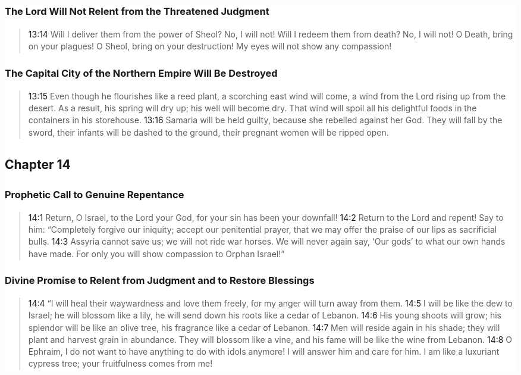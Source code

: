 ### The Lord Will Not Relent from the Threatened Judgment

> <a name="28:13:14">13:14</a> Will I deliver them from the power of Sheol? No, I will not!
> Will I redeem them from death? No, I will not!
> O Death, bring on your plagues!
> O Sheol, bring on your destruction!
> My eyes will not show any compassion!

### The Capital City of the Northern Empire Will Be Destroyed

> <a name="28:13:15">13:15</a> Even though he flourishes like a reed plant,
> a scorching east wind will come,
> a wind from the Lord rising up from the desert.
> As a result, his spring will dry up;
> his well will become dry.
> That wind will spoil all his delightful foods
> in the containers in his storehouse.
> <a name="28:13:16">13:16</a> Samaria will be held guilty,
> because she rebelled against her God.
> They will fall by the sword,
> their infants will be dashed to the ground,
> their pregnant women will be ripped open.

## Chapter 14

### Prophetic Call to Genuine Repentance

> <a name="28:14:1">14:1</a> Return, O Israel, to the Lord your God,
> for your sin has been your downfall!
> <a name="28:14:2">14:2</a> Return to the Lord and repent!
> Say to him: “Completely forgive our iniquity;
> accept our penitential prayer,
> that we may offer the praise of our lips as sacrificial bulls.
> <a name="28:14:3">14:3</a> Assyria cannot save us;
> we will not ride war horses.
> We will never again say, ‘Our gods’
> to what our own hands have made.
> For only you will show compassion to Orphan Israel!”

### Divine Promise to Relent from Judgment and to Restore Blessings

> <a name="28:14:4">14:4</a> “I will heal their waywardness
> and love them freely,
> for my anger will turn away from them.
> <a name="28:14:5">14:5</a> I will be like the dew to Israel;
> he will blossom like a lily,
> he will send down his roots like a cedar of Lebanon.
> <a name="28:14:6">14:6</a> His young shoots will grow;
> his splendor will be like an olive tree,
> his fragrance like a cedar of Lebanon.
> <a name="28:14:7">14:7</a> Men will reside again in his shade;
> they will plant and harvest grain in abundance.
> They will blossom like a vine,
> and his fame will be like the wine from Lebanon.
> <a name="28:14:8">14:8</a> O Ephraim, I do not want to have anything to do with idols anymore!
> I will answer him and care for him.
> I am like a luxuriant cypress tree;
> your fruitfulness comes from me!
